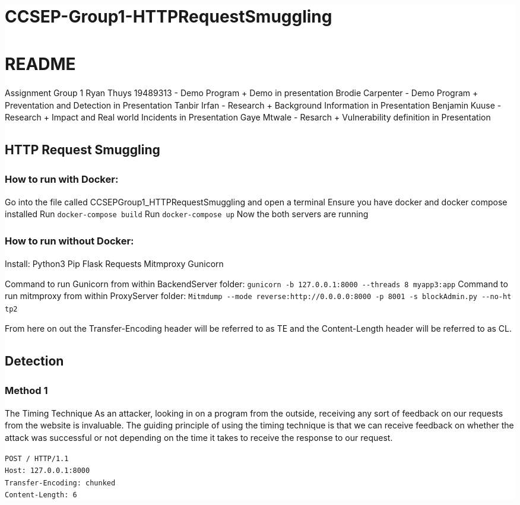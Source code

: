 # CCSEP-Group1-HTTPRequestSmuggling

# README
Assignment Group 1
Ryan Thuys 19489313 - Demo Program + Demo in presentation
Brodie Carpenter - Demo Program + Preventation and Detection in Presentation
Tanbir Irfan - Research + Background Information in Presentation
Benjamin Kuuse -  Research + Impact and Real world Incidents in Presentation
Gaye Mtwale - Resarch + Vulnerability definition in Presentation

## HTTP Request Smuggling


### How to run with Docker:
Go into the file called CCSEPGroup1_HTTPRequestSmuggling and open a terminal
Ensure you have docker and docker compose installed
Run  ``` docker-compose build ```
Run ```docker-compose up```
Now the both servers are running



### How to run without Docker:
Install:
Python3
Pip
Flask
Requests
Mitmproxy
Gunicorn

Command to run Gunicorn from within BackendServer folder:
``` gunicorn -b 127.0.0.1:8000 --threads 8 myapp3:app ```
Command to run mitmproxy from within ProxyServer folder:
``` Mitmdump --mode reverse:http://0.0.0.0:8000 -p 8001 -s blockAdmin.py --no-http2 ```



From here on out the Transfer-Encoding header will be referred to as TE and the Content-Length header will be referred to as CL.




## Detection

### Method 1
The Timing Technique 
As an attacker, looking in on a program from the outside, receiving any sort of feedback on our requests from the website is invaluable. The guiding principle of using the timing technique is that we can receive feedback on whether the attack was successful or not depending on the time it takes to receive the response to our request.
```
POST / HTTP/1.1
Host: 127.0.0.1:8000
Transfer-Encoding: chunked
Content-Length: 6
